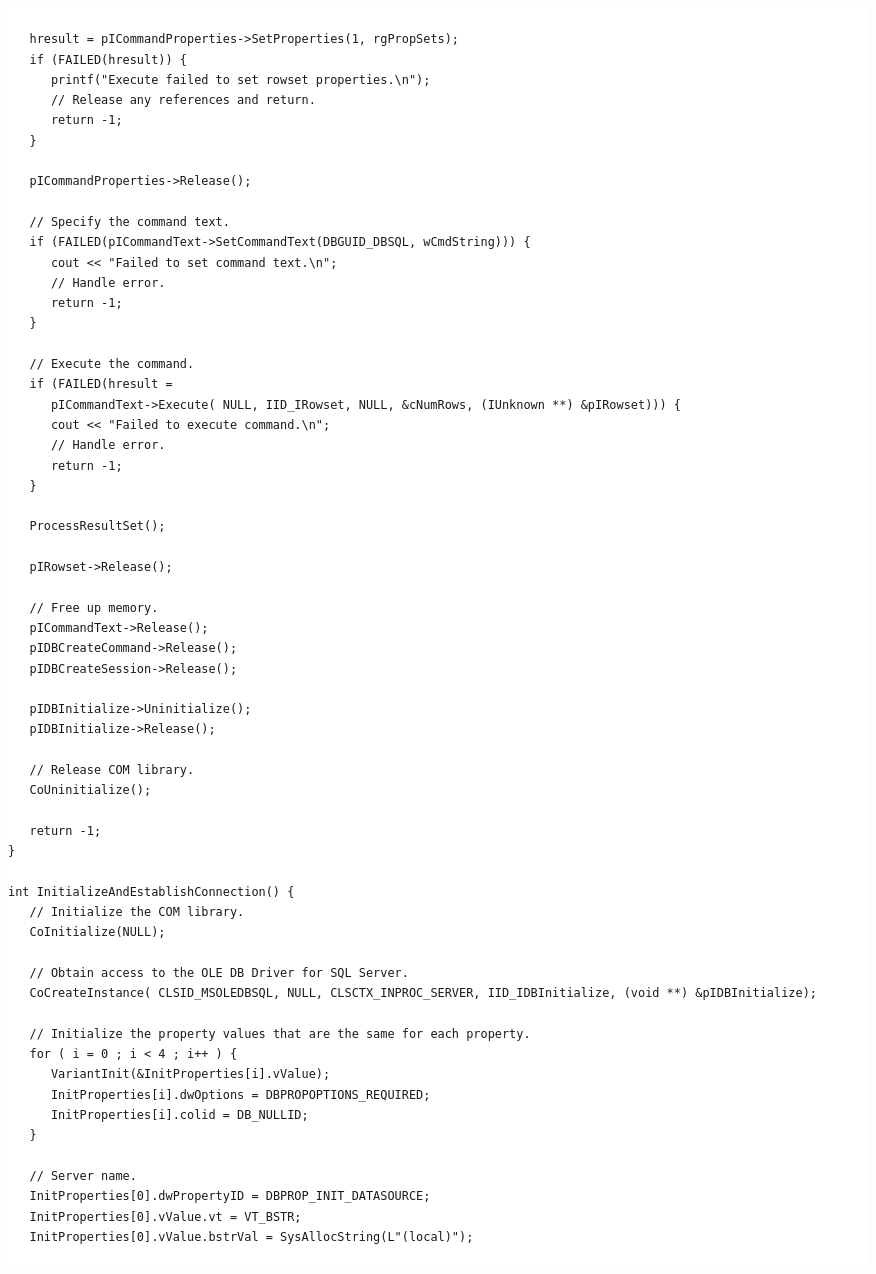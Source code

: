 ```  
  
   hresult = pICommandProperties->SetProperties(1, rgPropSets);  
   if (FAILED(hresult)) {  
      printf("Execute failed to set rowset properties.\n");  
      // Release any references and return.  
      return -1;  
   }   
  
   pICommandProperties->Release();  
  
   // Specify the command text.  
   if (FAILED(pICommandText->SetCommandText(DBGUID_DBSQL, wCmdString))) {  
      cout << "Failed to set command text.\n";  
      // Handle error.  
      return -1;  
   }  
  
   // Execute the command.  
   if (FAILED(hresult =   
      pICommandText->Execute( NULL, IID_IRowset, NULL, &cNumRows, (IUnknown **) &pIRowset))) {  
      cout << "Failed to execute command.\n";  
      // Handle error.  
      return -1;  
   }  
  
   ProcessResultSet();   
  
   pIRowset->Release();  
  
   // Free up memory.  
   pICommandText->Release();  
   pIDBCreateCommand->Release();  
   pIDBCreateSession->Release();  
  
   pIDBInitialize->Uninitialize();  
   pIDBInitialize->Release();  
  
   // Release COM library.  
   CoUninitialize();  
  
   return -1;  
}  
  
int InitializeAndEstablishConnection() {      
   // Initialize the COM library.  
   CoInitialize(NULL);  
  
   // Obtain access to the OLE DB Driver for SQL Server.  
   CoCreateInstance( CLSID_MSOLEDBSQL, NULL, CLSCTX_INPROC_SERVER, IID_IDBInitialize, (void **) &pIDBInitialize);  
  
   // Initialize the property values that are the same for each property.  
   for ( i = 0 ; i < 4 ; i++ ) {  
      VariantInit(&InitProperties[i].vValue);  
      InitProperties[i].dwOptions = DBPROPOPTIONS_REQUIRED;  
      InitProperties[i].colid = DB_NULLID;  
   }  
  
   // Server name.  
   InitProperties[0].dwPropertyID = DBPROP_INIT_DATASOURCE;  
   InitProperties[0].vValue.vt = VT_BSTR;  
   InitProperties[0].vValue.bstrVal = SysAllocString(L"(local)");  
  
```